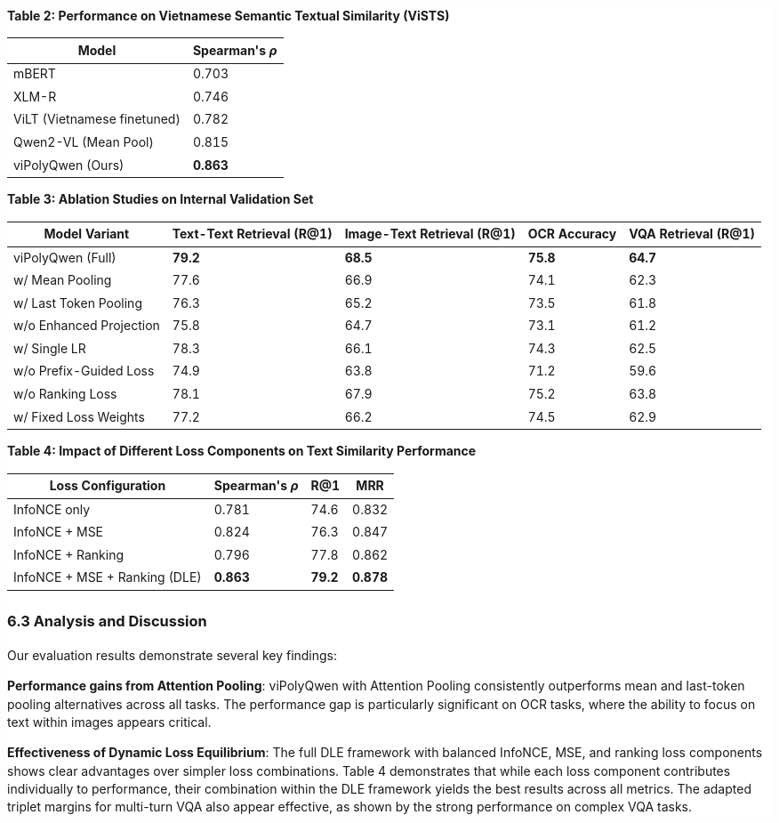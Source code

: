 **Table 2: Performance on Vietnamese Semantic Textual Similarity (ViSTS)**

| Model | Spearman's $\rho$ |
|---|---|
| mBERT | 0.703 |
| XLM-R | 0.746 |
| ViLT (Vietnamese finetuned) | 0.782 |
| Qwen2-VL (Mean Pool) | 0.815 |
| viPolyQwen (Ours) | **0.863** |

**Table 3: Ablation Studies on Internal Validation Set**

| Model Variant | Text-Text Retrieval (R@1) | Image-Text Retrieval (R@1) | OCR Accuracy | VQA Retrieval (R@1) |
|---|---|---|---|---|
| viPolyQwen (Full) | **79.2** | **68.5** | **75.8** | **64.7** |
| w/ Mean Pooling | 77.6 | 66.9 | 74.1 | 62.3 |
| w/ Last Token Pooling | 76.3 | 65.2 | 73.5 | 61.8 |
| w/o Enhanced Projection | 75.8 | 64.7 | 73.1 | 61.2 |
| w/ Single LR | 78.3 | 66.1 | 74.3 | 62.5 |
| w/o Prefix-Guided Loss | 74.9 | 63.8 | 71.2 | 59.6 |
| w/o Ranking Loss | 78.1 | 67.9 | 75.2 | 63.8 |
| w/ Fixed Loss Weights | 77.2 | 66.2 | 74.5 | 62.9 |

**Table 4: Impact of Different Loss Components on Text Similarity Performance**

| Loss Configuration | Spearman's $\rho$ | R@1 | MRR |
|---|---|---|---|
| InfoNCE only | 0.781 | 74.6 | 0.832 |
| InfoNCE + MSE | 0.824 | 76.3 | 0.847 |
| InfoNCE + Ranking | 0.796 | 77.8 | 0.862 |
| InfoNCE + MSE + Ranking (DLE) | **0.863** | **79.2** | **0.878** |

### 6.3 Analysis and Discussion

Our evaluation results demonstrate several key findings:

**Performance gains from Attention Pooling**: viPolyQwen with Attention Pooling consistently outperforms mean and last-token pooling alternatives across all tasks. The performance gap is particularly significant on OCR tasks, where the ability to focus on text within images appears critical.

**Effectiveness of Dynamic Loss Equilibrium**: The full DLE framework with balanced InfoNCE, MSE, and ranking loss components shows clear advantages over simpler loss combinations. Table 4 demonstrates that while each loss component contributes individually to performance, their combination within the DLE framework yields the best results across all metrics. The adapted triplet margins for multi-turn VQA also appear effective, as shown by the strong performance on complex VQA tasks.

